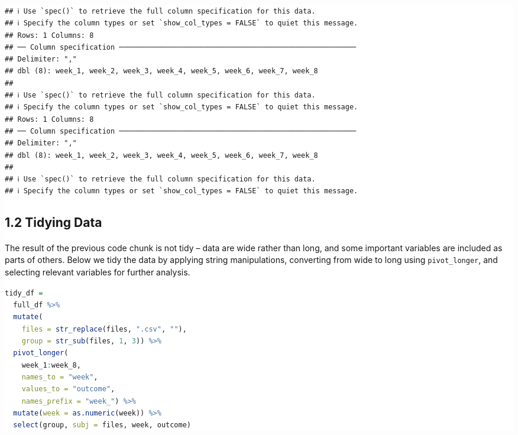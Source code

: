     ## ℹ Use `spec()` to retrieve the full column specification for this data.
    ## ℹ Specify the column types or set `show_col_types = FALSE` to quiet this message.
    ## Rows: 1 Columns: 8
    ## ── Column specification ────────────────────────────────────────────────────────
    ## Delimiter: ","
    ## dbl (8): week_1, week_2, week_3, week_4, week_5, week_6, week_7, week_8
    ## 
    ## ℹ Use `spec()` to retrieve the full column specification for this data.
    ## ℹ Specify the column types or set `show_col_types = FALSE` to quiet this message.
    ## Rows: 1 Columns: 8
    ## ── Column specification ────────────────────────────────────────────────────────
    ## Delimiter: ","
    ## dbl (8): week_1, week_2, week_3, week_4, week_5, week_6, week_7, week_8
    ## 
    ## ℹ Use `spec()` to retrieve the full column specification for this data.
    ## ℹ Specify the column types or set `show_col_types = FALSE` to quiet this message.

## 1.2 Tidying Data

The result of the previous code chunk is not tidy – data are wide rather
than long, and some important variables are included as parts of others.
Below we tidy the data by applying string manipulations, converting from
wide to long using `pivot_longer`, and selecting relevant variables for
further analysis.

``` r
tidy_df = 
  full_df %>% 
  mutate(
    files = str_replace(files, ".csv", ""),
    group = str_sub(files, 1, 3)) %>% 
  pivot_longer(
    week_1:week_8,
    names_to = "week",
    values_to = "outcome",
    names_prefix = "week_") %>% 
  mutate(week = as.numeric(week)) %>% 
  select(group, subj = files, week, outcome)
```